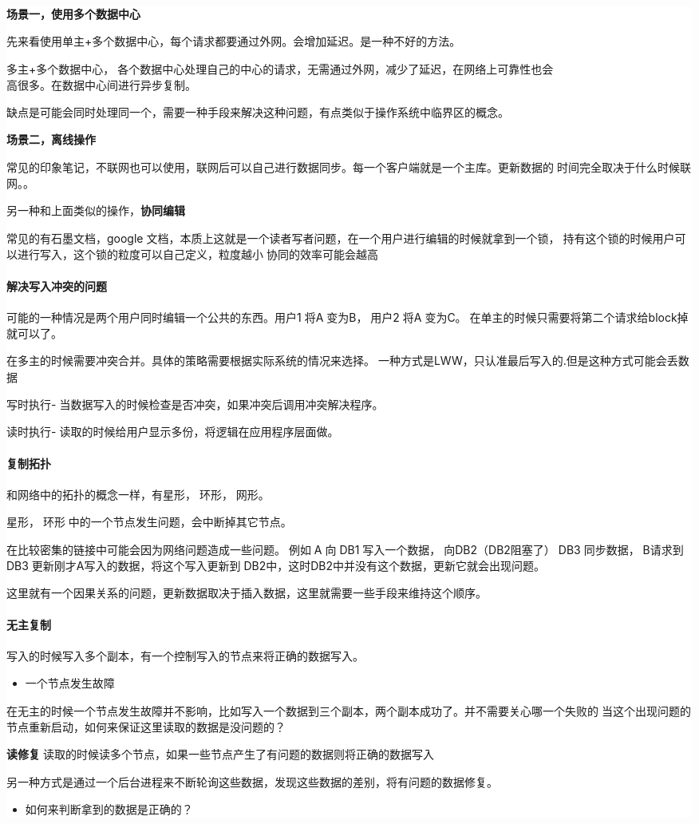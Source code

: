 **场景一，使用多个数据中心**

先来看使用单主+多个数据中心，每个请求都要通过外网。会增加延迟。是一种不好的方法。

多主+多个数据中心， 各个数据中心处理自己的中心的请求，无需通过外网，减少了延迟，在网络上可靠性也会   
高很多。在数据中心间进行异步复制。

缺点是可能会同时处理同一个，需要一种手段来解决这种问题，有点类似于操作系统中临界区的概念。

**场景二，离线操作**

常见的印象笔记，不联网也可以使用，联网后可以自己进行数据同步。每一个客户端就是一个主库。更新数据的
时间完全取决于什么时候联网。。

另一种和上面类似的操作，**协同编辑**

常见的有石墨文档，google 文档，本质上这就是一个读者写者问题，在一个用户进行编辑的时候就拿到一个锁，
持有这个锁的时候用户可以进行写入，这个锁的粒度可以自己定义，粒度越小 协同的效率可能会越高


#### 解决写入冲突的问题

可能的一种情况是两个用户同时编辑一个公共的东西。用户1 将A 变为B， 用户2 将A 变为C。
在单主的时候只需要将第二个请求给block掉就可以了。

在多主的时候需要冲突合并。具体的策略需要根据实际系统的情况来选择。 
一种方式是LWW，只认准最后写入的.但是这种方式可能会丢数据

写时执行- 当数据写入的时候检查是否冲突，如果冲突后调用冲突解决程序。

读时执行- 读取的时候给用户显示多份，将逻辑在应用程序层面做。

#### 复制拓扑

和网络中的拓扑的概念一样，有星形， 环形， 网形。 

星形， 环形 中的一个节点发生问题，会中断掉其它节点。

在比较密集的链接中可能会因为网络问题造成一些问题。
例如 A 向 DB1 写入一个数据， 向DB2（DB2阻塞了） DB3 同步数据， B请求到DB3 更新刚才A写入的数据，将这个写入更新到
DB2中，这时DB2中并没有这个数据，更新它就会出现问题。

这里就有一个因果关系的问题，更新数据取决于插入数据，这里就需要一些手段来维持这个顺序。

#### 无主复制

写入的时候写入多个副本，有一个控制写入的节点来将正确的数据写入。

* 一个节点发生故障

在无主的时候一个节点发生故障并不影响，比如写入一个数据到三个副本，两个副本成功了。并不需要关心哪一个失败的
当这个出现问题的节点重新启动，如何来保证这里读取的数据是没问题的？

**读修复**
读取的时候读多个节点，如果一些节点产生了有问题的数据则将正确的数据写入

另一种方式是通过一个后台进程来不断轮询这些数据，发现这些数据的差别，将有问题的数据修复。

* 如何来判断拿到的数据是正确的？


